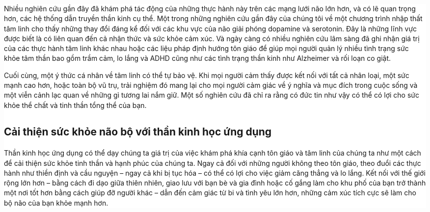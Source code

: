 Nhiều nghiên cứu gần đây đã khám phá tác động của những thực hành này trên các mạng lưới não lớn hơn, và có lẽ quan trọng hơn, các hệ thống dẫn truyền thần kinh cụ thể. Một trong những nghiên cứu gần đây của chúng tôi về một chương trình nhập thất tâm linh cho thấy những thay đổi đáng kể đối với các khu vực của não giải phóng dopamine và serotonin. Đây là những lĩnh vực được biết là có liên quan đến cả nhận thức và sức khỏe cảm xúc. Và ngày càng có nhiều nghiên cứu lâm sàng đã ghi nhận giá trị của các thực hành tâm linh khác nhau hoặc các liệu pháp định hướng tôn giáo để giúp mọi người quản lý nhiều tình trạng sức khỏe tâm thần bao gồm trầm cảm, lo lắng và ADHD cũng như các tình trạng thần kinh như Alzheimer và rối loạn co giật.

Cuối cùng, một ý thức cá nhân về tâm linh có thể tự bảo vệ. Khi mọi người cảm thấy được kết nối với tất cả nhân loại, một sức mạnh cao hơn, hoặc toàn bộ vũ trụ, trải nghiệm đó mang lại cho mọi người cảm giác về ý nghĩa và mục đích trong cuộc sống và một viễn cảnh lạc quan về những gì tương lai nắm giữ. Một số nghiên cứu đã chỉ ra rằng có đức tin như vậy có thể có lợi cho sức khỏe thể chất và tinh thần tổng thể của bạn.

## Cải thiện sức khỏe não bộ với thần kinh học ứng dụng

Thần kinh học ứng dụng có thể dạy chúng ta giá trị của việc khám phá khía cạnh tôn giáo và tâm linh của chúng ta như một cách để cải thiện sức khỏe tinh thần và hạnh phúc của chúng ta. Ngay cả đối với những người không theo tôn giáo, theo đuổi các thực hành như thiền định và cầu nguyện – ngay cả khi bị tục hóa – có thể có lợi cho việc giảm căng thẳng và lo lắng. Kết nối với thế giới rộng lớn hơn – bằng cách đi dạo giữa thiên nhiên, giao lưu với bạn bè và gia đình hoặc cố gắng làm cho khu phố của bạn trở thành một nơi tốt hơn bằng cách giúp đỡ người khác – dẫn đến cảm giác từ bi và tình yêu lớn hơn, những cảm xúc tích cực sẽ làm cho bộ não của bạn khỏe mạnh hơn.